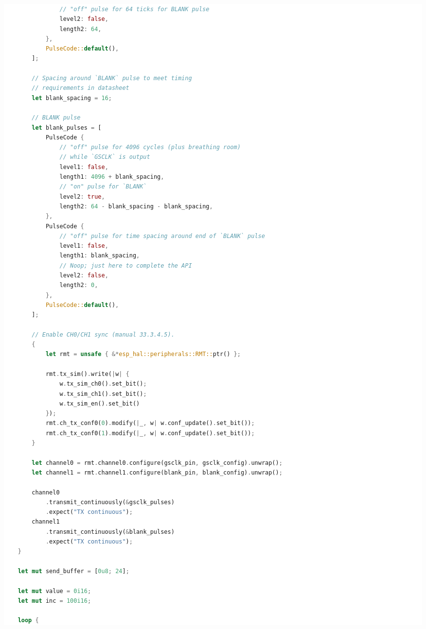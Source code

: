 ```rust
                // "off" pulse for 64 ticks for BLANK pulse
                level2: false,
                length2: 64,
            },
            PulseCode::default(),
        ];

        // Spacing around `BLANK` pulse to meet timing
        // requirements in datasheet
        let blank_spacing = 16;

        // BLANK pulse
        let blank_pulses = [
            PulseCode {
                // "off" pulse for 4096 cycles (plus breathing room)
                // while `GSCLK` is output
                level1: false,
                length1: 4096 + blank_spacing,
                // "on" pulse for `BLANK`
                level2: true,
                length2: 64 - blank_spacing - blank_spacing,
            },
            PulseCode {
                // "off" pulse for time spacing around end of `BLANK` pulse
                level1: false,
                length1: blank_spacing,
                // Noop; just here to complete the API
                level2: false,
                length2: 0,
            },
            PulseCode::default(),
        ];

        // Enable CH0/CH1 sync (manual 33.3.4.5).
        {
            let rmt = unsafe { &*esp_hal::peripherals::RMT::ptr() };

            rmt.tx_sim().write(|w| {
                w.tx_sim_ch0().set_bit();
                w.tx_sim_ch1().set_bit();
                w.tx_sim_en().set_bit()
            });
            rmt.ch_tx_conf0(0).modify(|_, w| w.conf_update().set_bit());
            rmt.ch_tx_conf0(1).modify(|_, w| w.conf_update().set_bit());
        }

        let channel0 = rmt.channel0.configure(gsclk_pin, gsclk_config).unwrap();
        let channel1 = rmt.channel1.configure(blank_pin, blank_config).unwrap();

        channel0
            .transmit_continuously(&gsclk_pulses)
            .expect("TX continuous");
        channel1
            .transmit_continuously(&blank_pulses)
            .expect("TX continuous");
    }

    let mut send_buffer = [0u8; 24];

    let mut value = 0i16;
    let mut inc = 100i16;

    loop {
```